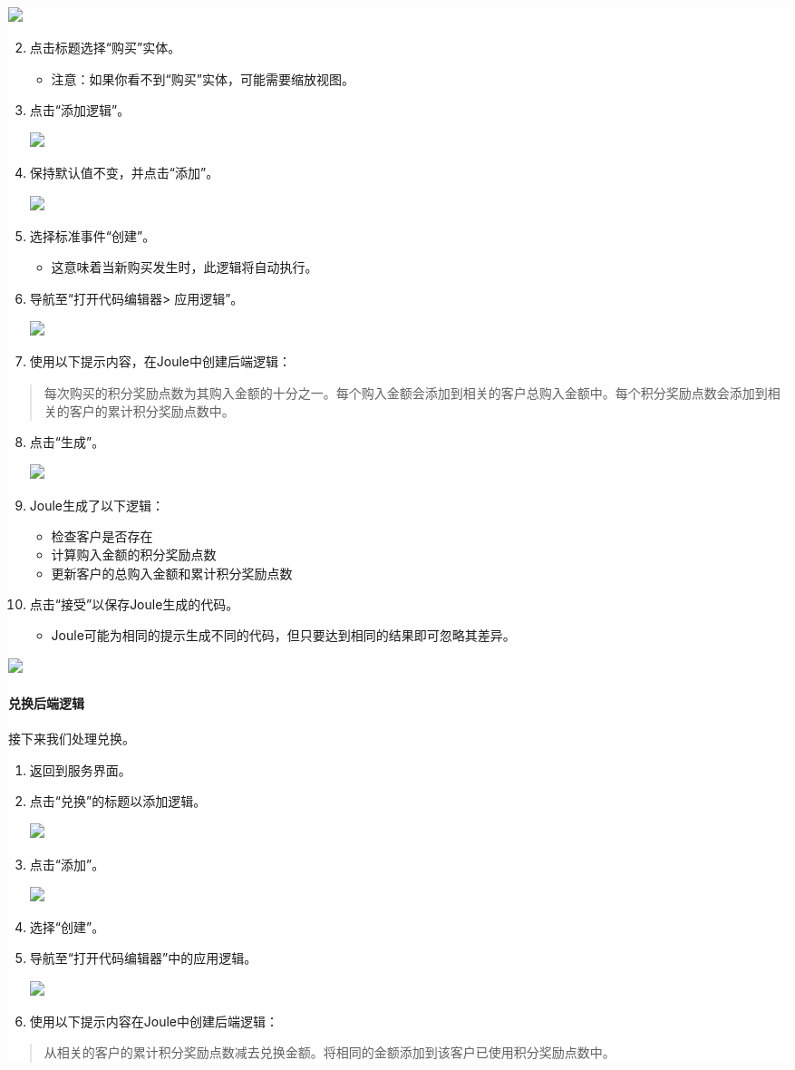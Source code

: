 ![](vx_images/337123132255085.png)

2. 点击标题选择“购买”实体。
   * 注意：如果你看不到“购买”实体，可能需要缩放视图。

3. 点击“添加逻辑”。

   ![](vx_images/270594874622771.png)

4. 保持默认值不变，并点击“添加”。

   ![](vx_images/592245476915562.png)

5. 选择标准事件“创建”。
   * 这意味着当新购买发生时，此逻辑将自动执行。

6. 导航至“打开代码编辑器> 应用逻辑”。

   ![](vx_images/453483400435578.png)

7. 使用以下提示内容，在Joule中创建后端逻辑：
> 每次购买的积分奖励点数为其购入金额的十分之一。每个购入金额会添加到相关的客户总购入金额中。每个积分奖励点数会添加到相关的客户的累计积分奖励点数中。

8. 点击“生成”。

   ![](vx_images/427444696065977.png)

9. Joule生成了以下逻辑：
   * 检查客户是否存在
   * 计算购入金额的积分奖励点数
   * 更新客户的总购入金额和累计积分奖励点数

10. 点击“接受”以保存Joule生成的代码。
    * Joule可能为相同的提示生成不同的代码，但只要达到相同的结果即可忽略其差异。

   ![](vx_images/552223300559334.png)

#### 兑换后端逻辑
接下来我们处理兑换。

1. 返回到服务界面。
2. 点击“兑换”的标题以添加逻辑。

   ![](vx_images/21235993065279.png)

4. 点击“添加”。

   ![](vx_images/372634497558636.png)

5. 选择“创建”。

6. 导航至“打开代码编辑器”中的应用逻辑。

   ![](vx_images/235963709672633.png)

7. 使用以下提示内容在Joule中创建后端逻辑：
> 从相关的客户的累计积分奖励点数减去兑换金额。将相同的金额添加到该客户已使用积分奖励点数中。
